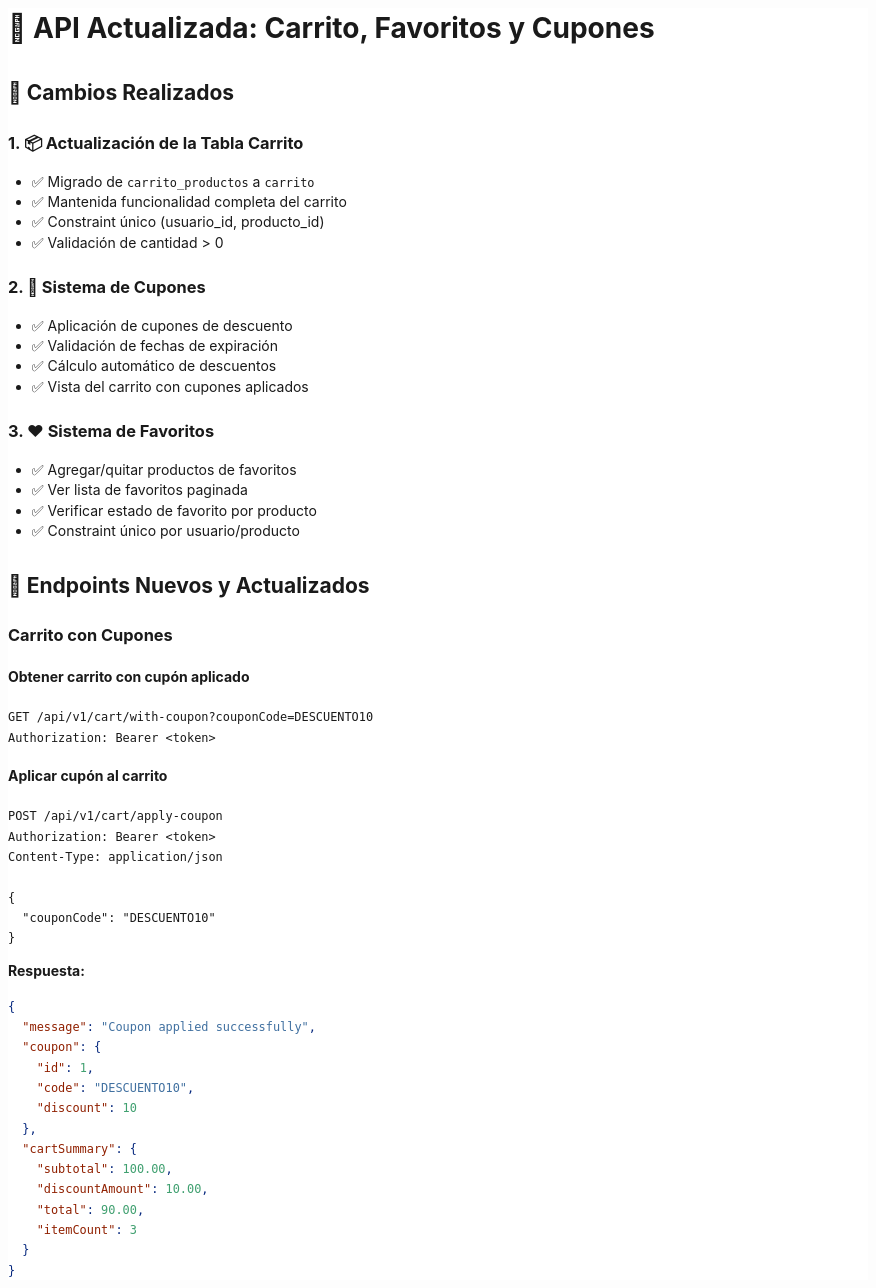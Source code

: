 # 🛒 API Actualizada: Carrito, Favoritos y Cupones

## 🎯 Cambios Realizados

### 1. 📦 **Actualización de la Tabla Carrito**
- ✅ Migrado de `carrito_productos` a `carrito`
- ✅ Mantenida funcionalidad completa del carrito
- ✅ Constraint único (usuario_id, producto_id)
- ✅ Validación de cantidad > 0

### 2. 🎫 **Sistema de Cupones**
- ✅ Aplicación de cupones de descuento
- ✅ Validación de fechas de expiración
- ✅ Cálculo automático de descuentos
- ✅ Vista del carrito con cupones aplicados

### 3. ❤️ **Sistema de Favoritos**
- ✅ Agregar/quitar productos de favoritos
- ✅ Ver lista de favoritos paginada
- ✅ Verificar estado de favorito por producto
- ✅ Constraint único por usuario/producto

## 🚀 Endpoints Nuevos y Actualizados

### **Carrito con Cupones**

#### Obtener carrito con cupón aplicado
```http
GET /api/v1/cart/with-coupon?couponCode=DESCUENTO10
Authorization: Bearer <token>
```

#### Aplicar cupón al carrito
```http
POST /api/v1/cart/apply-coupon
Authorization: Bearer <token>
Content-Type: application/json

{
  "couponCode": "DESCUENTO10"
}
```

**Respuesta:**
```json
{
  "message": "Coupon applied successfully",
  "coupon": {
    "id": 1,
    "code": "DESCUENTO10",
    "discount": 10
  },
  "cartSummary": {
    "subtotal": 100.00,
    "discountAmount": 10.00,
    "total": 90.00,
    "itemCount": 3
  }
}
```
